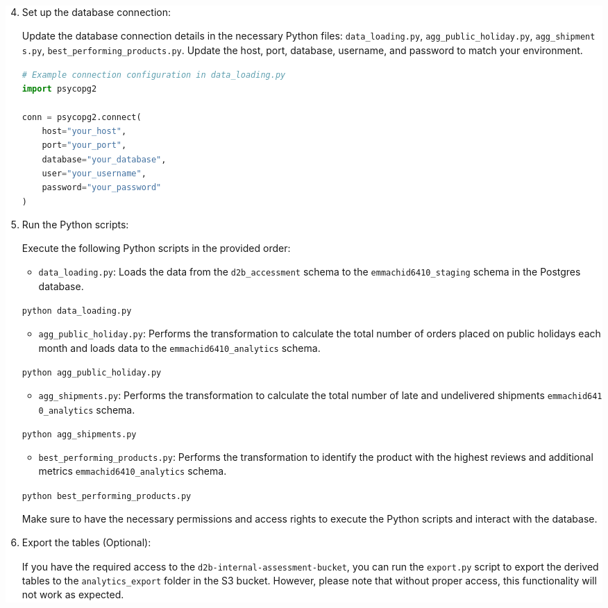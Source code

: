 4. Set up the database connection:

   Update the database connection details in the necessary Python files: `data_loading.py`, `agg_public_holiday.py`, `agg_shipments.py`, `best_performing_products.py`. Update the host, port, database, username, and password to match your environment.

   ```python
   # Example connection configuration in data_loading.py
   import psycopg2

   conn = psycopg2.connect(
       host="your_host",
       port="your_port",
       database="your_database",
       user="your_username",
       password="your_password"
   )
   ```

5. Run the Python scripts:

   Execute the following Python scripts in the provided order:

   - `data_loading.py`: Loads the data from the `d2b_accessment` schema to the `emmachid6410_staging` schema in the Postgres database.

   ```bash
   python data_loading.py
   ```

   - `agg_public_holiday.py`: Performs the transformation to calculate the total number of orders placed on public holidays each month and loads data to the `emmachid6410_analytics` schema.

   ```bash
   python agg_public_holiday.py
   ```

   - `agg_shipments.py`: Performs the transformation to calculate the total number of late and undelivered shipments `emmachid6410_analytics` schema.

   ```bash
   python agg_shipments.py
   ```

   - `best_performing_products.py`: Performs the transformation to identify the product with the highest reviews and additional metrics `emmachid6410_analytics` schema.

   ```bash
   python best_performing_products.py
   ```

   Make sure to have the necessary permissions and access rights to execute the Python scripts and interact with the database.

6. Export the tables (Optional):

   If you have the required access to the `d2b-internal-assessment-bucket`, you can run the `export.py` script to export the derived tables to the `analytics_export` folder in the S3 bucket. However, please note that without proper access, this functionality will not work as expected.
